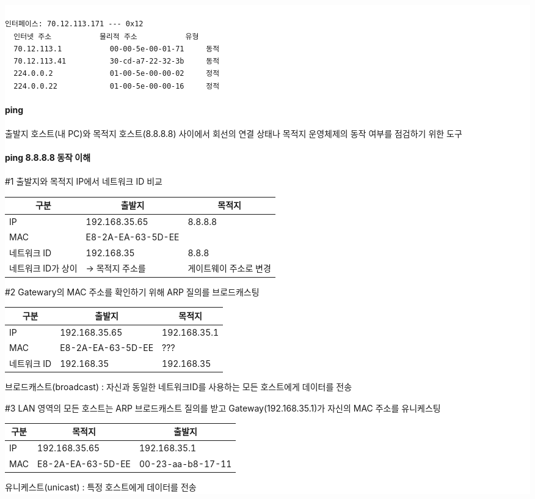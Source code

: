 ~~~

인터페이스: 70.12.113.171 --- 0x12
  인터넷 주소           물리적 주소           유형
  70.12.113.1           00-00-5e-00-01-71     동적
  70.12.113.41          30-cd-a7-22-32-3b     동적
  224.0.0.2             01-00-5e-00-00-02     정적
  224.0.0.22            01-00-5e-00-00-16     정적
~~~



#### ping 

출발지 호스트(내 PC)와 목적지 호스트(8.8.8.8) 사이에서 회선의 연결 상태나 목적지 운영체제의 동작 여부를 점검하기 위한 도구



#### ping 8.8.8.8 동작 이해

#1 출발지와 목적지 IP에서 네트워크 ID 비교

| 구분               | 출발지            | 목적지                 |
| ------------------ | ----------------- | ---------------------- |
| IP                 | 192.168.35.65     | 8.8.8.8                |
| MAC                | E8-2A-EA-63-5D-EE |                        |
| 네트워크 ID        | 192.168.35        | 8.8.8                  |
| 네트워크 ID가 상이 | → 목적지 주소를   | 게이트웨이 주소로 변경 |




\#2 Gatewary의 MAC 주소를 확인하기 위해 ARP 질의를 브로드캐스팅

| 구분        | 출발지            | 목적지       |
| ----------- | ----------------- | ------------ |
| IP          | 192.168.35.65     | 192.168.35.1 |
| MAC         | E8-2A-EA-63-5D-EE | ???          |
| 네트워크 ID | 192.168.35        | 192.168.35   |

브로드캐스트(broadcast) : 자신과 동일한 네트워크ID를 사용하는 모든 호스트에게 데이터를 전송



#3 LAN 영역의 모든 호스트는 ARP 브로드캐스트 질의를 받고 Gateway(192.168.35.1)가 자신의 MAC 주소를 유니케스팅

| 구분 | 목적지            | 출발지            |
| ---- | ----------------- | ----------------- |
| IP   | 192.168.35.65     | 192.168.35.1      |
| MAC  | E8-2A-EA-63-5D-EE | 00-23-aa-b8-17-11 |

유니케스트(unicast) : 특정 호스트에게 데이터를 전송


